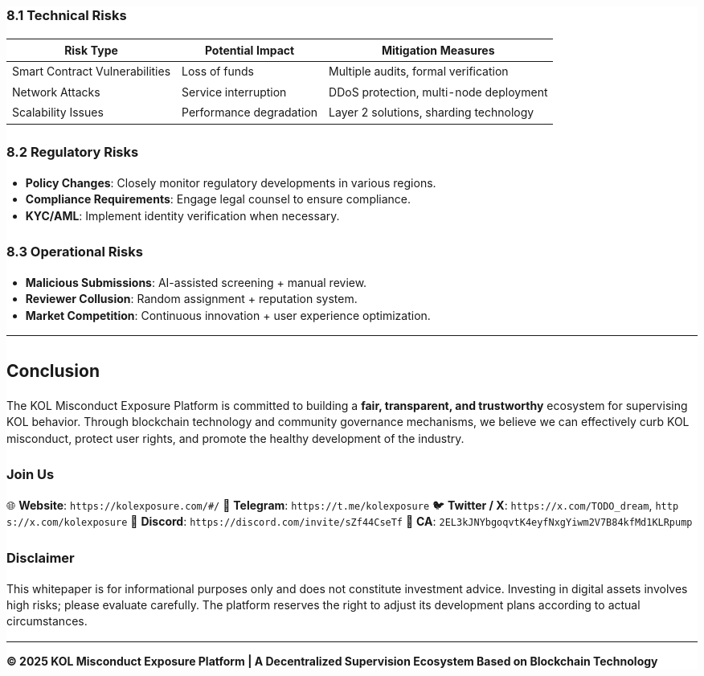 ### **8.1 Technical Risks**

| Risk Type | Potential Impact | Mitigation Measures |
|---|---|---|
| Smart Contract Vulnerabilities | Loss of funds | Multiple audits, formal verification |
| Network Attacks | Service interruption | DDoS protection, multi-node deployment |
| Scalability Issues | Performance degradation | Layer 2 solutions, sharding technology |

### **8.2 Regulatory Risks**
- **Policy Changes**: Closely monitor regulatory developments in various regions.
- **Compliance Requirements**: Engage legal counsel to ensure compliance.
- **KYC/AML**: Implement identity verification when necessary.

### **8.3 Operational Risks**
- **Malicious Submissions**: AI-assisted screening + manual review.
- **Reviewer Collusion**: Random assignment + reputation system.
- **Market Competition**: Continuous innovation + user experience optimization.

---

## **Conclusion**

The KOL Misconduct Exposure Platform is committed to building a **fair, transparent, and trustworthy** ecosystem for supervising KOL behavior. Through blockchain technology and community governance mechanisms, we believe we can effectively curb KOL misconduct, protect user rights, and promote the healthy development of the industry.

### **Join Us**

🌐 **Website**: `https://kolexposure.com/#/`
💬 **Telegram**: `https://t.me/kolexposure`
🐦 **Twitter / X**: `https://x.com/TODO_dream`, `https://x.com/kolexposure`
🤖 **Discord**: `https://discord.com/invite/sZf44CseTf`
🌱 **CA**: `2EL3kJNYbgoqvtK4eyfNxgYiwm2V7B84kfMd1KLRpump`

### **Disclaimer**

This whitepaper is for informational purposes only and does not constitute investment advice. Investing in digital assets involves high risks; please evaluate carefully. The platform reserves the right to adjust its development plans according to actual circumstances.

---

**© 2025 KOL Misconduct Exposure Platform | A Decentralized Supervision Ecosystem Based on Blockchain Technology**
